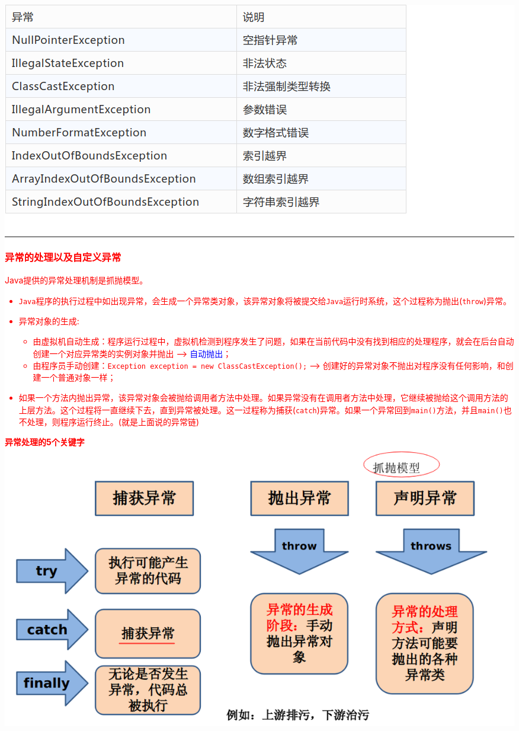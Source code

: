 ![在这里插入图片描述](images/y5.png)
***
### <font color = red id = "3">异常的处理以及自定义异常

Java提供的异常处理机制是<font color = red>抓抛模型。
* `Java`程序的执行过程中如出现异常，会生成一个异常类对象，该异常对象将被提交给`Java`运行时系统，这个过程称为抛出(`throw`)异常。

* 异常对象的生成:  
	* 由虚拟机自动生成：程序运行过程中，虚拟机检测到程序发生了问题，如果在当前代码中没有找到相应的处理程序，就会在后台自动创建一个对应异常类的实例对象并抛出 --> <font color = blue>自动抛出</font>；
	* 由程序员手动创建：`Exception exception = new ClassCastException();` -->  创建好的异常对象不抛出对程序没有任何影响，和创建一个普通对象一样；

* 如果一个方法内抛出异常，该异常对象会被抛给调用者方法中处理。如果异常没有在调用者方法中处理，它继续被抛给这个调用方法的上层方法。这个过程将一直继续下去，直到异常被处理。这一过程称为捕获(`catch`)异常。如果一个异常回到`main()`方法，并且`main()`也不处理，则程序运行终止。(<font color = red>就是上面说的异常链</font>)



**异常处理的5个关键字**
![在这里插入图片描述](images/y6.png)

